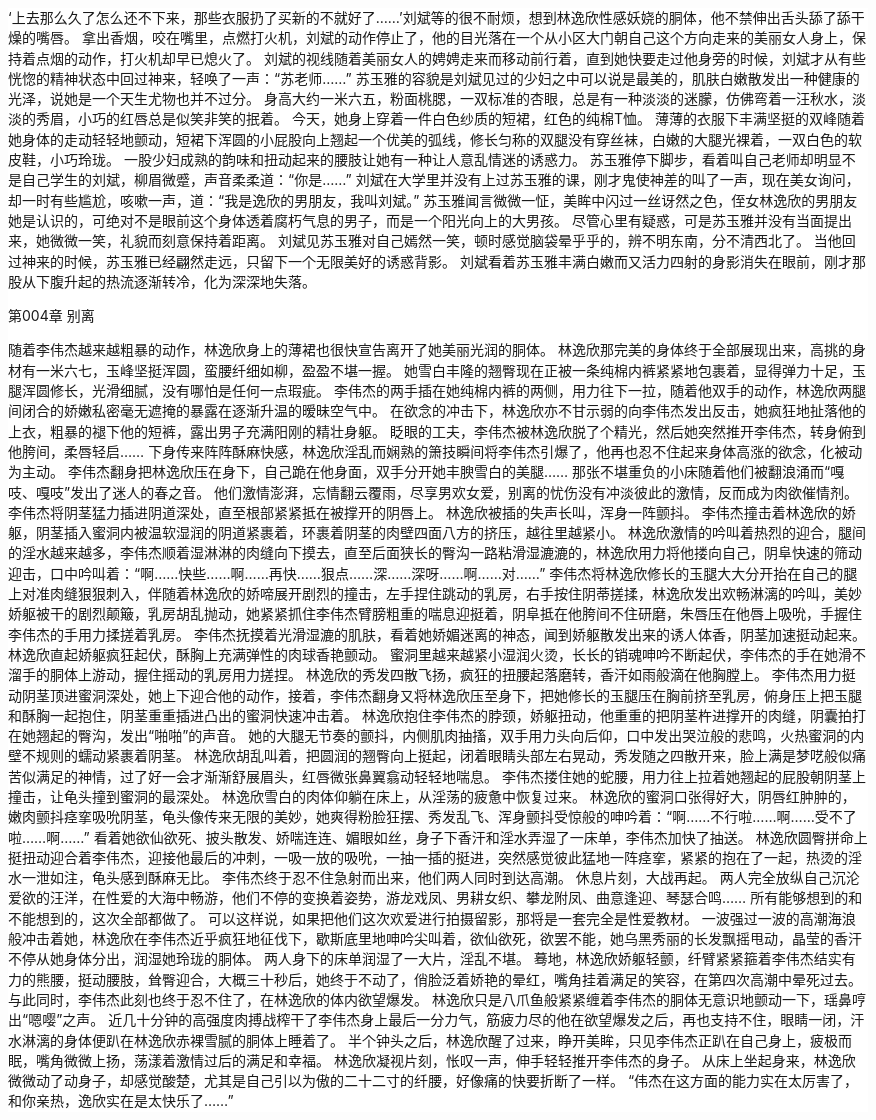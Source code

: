 ‘上去那么久了怎么还不下来，那些衣服扔了买新的不就好了……’刘斌等的很不耐烦，想到林逸欣性感妖娆的胴体，他不禁伸出舌头舔了舔干燥的嘴唇。
拿出香烟，咬在嘴里，点燃打火机，刘斌的动作停止了，他的目光落在一个从小区大门朝自己这个方向走来的美丽女人身上，保持着点烟的动作，打火机却早已熄火了。
刘斌的视线随着美丽女人的娉娉走来而移动前行着，直到她快要走过他身旁的时候，刘斌才从有些恍惚的精神状态中回过神来，轻唤了一声：“苏老师……”
苏玉雅的容貌是刘斌见过的少妇之中可以说是最美的，肌肤白嫩散发出一种健康的光泽，说她是一个天生尤物也并不过分。
身高大约一米六五，粉面桃腮，一双标准的杏眼，总是有一种淡淡的迷朦，仿佛弯着一汪秋水，淡淡的秀眉，小巧的红唇总是似笑非笑的抿着。
今天，她身上穿着一件白色纱质的短裙，红色的纯棉T恤。
薄薄的衣服下丰满坚挺的双峰随着她身体的走动轻轻地颤动，短裙下浑圆的小屁股向上翘起一个优美的弧线，修长匀称的双腿没有穿丝袜，白嫩的大腿光裸着，一双白色的软皮鞋，小巧玲珑。
一股少妇成熟的韵味和扭动起来的腰肢让她有一种让人意乱情迷的诱惑力。
苏玉雅停下脚步，看着叫自己老师却明显不是自己学生的刘斌，柳眉微蹙，声音柔柔道：“你是……”
刘斌在大学里并没有上过苏玉雅的课，刚才鬼使神差的叫了一声，现在美女询问，却一时有些尴尬，咳嗽一声，道：“我是逸欣的男朋友，我叫刘斌。”
苏玉雅闻言微微一怔，美眸中闪过一丝讶然之色，侄女林逸欣的男朋友她是认识的，可绝对不是眼前这个身体透着腐朽气息的男子，而是一个阳光向上的大男孩。
尽管心里有疑惑，可是苏玉雅并没有当面提出来，她微微一笑，礼貌而刻意保持着距离。
刘斌见苏玉雅对自己嫣然一笑，顿时感觉脑袋晕乎乎的，辨不明东南，分不清西北了。
当他回过神来的时候，苏玉雅已经翩然走远，只留下一个无限美好的诱惑背影。
刘斌看着苏玉雅丰满白嫩而又活力四射的身影消失在眼前，刚才那股从下腹升起的热流逐渐转冷，化为深深地失落。




第004章 别离

随着李伟杰越来越粗暴的动作，林逸欣身上的薄裙也很快宣告离开了她美丽光润的胴体。
林逸欣那完美的身体终于全部展现出来，高挑的身材有一米六七，玉峰坚挺浑圆，蛮腰纤细如柳，盈盈不堪一握。
她雪白丰隆的翘臀现在正被一条纯棉内裤紧紧地包裹着，显得弹力十足，玉腿浑圆修长，光滑细腻，没有哪怕是任何一点瑕疵。
李伟杰的两手插在她纯棉内裤的两侧，用力往下一拉，随着他双手的动作，林逸欣两腿间闭合的娇嫩私密毫无遮掩的暴露在逐渐升温的暧昧空气中。
在欲念的冲击下，林逸欣亦不甘示弱的向李伟杰发出反击，她疯狂地扯落他的上衣，粗暴的褪下他的短裤，露出男子充满阳刚的精壮身躯。
眨眼的工夫，李伟杰被林逸欣脱了个精光，然后她突然推开李伟杰，转身俯到他胯间，柔唇轻启……
下身传来阵阵酥麻快感，林逸欣淫乱而娴熟的箫技瞬间将李伟杰引爆了，他再也忍不住起来身体高涨的欲念，化被动为主动。
李伟杰翻身把林逸欣压在身下，自己跪在他身面，双手分开她丰腴雪白的美腿……
那张不堪重负的小床随着他们被翻浪涌而“嘎吱、嘎吱”发出了迷人的春之音。
他们激情澎湃，忘情翻云覆雨，尽享男欢女爱，别离的忧伤没有冲淡彼此的激情，反而成为肉欲催情剂。
李伟杰将阴茎猛力插进阴道深处，直至根部紧紧抵在被撑开的阴唇上。
林逸欣被插的失声长叫，浑身一阵颤抖。
李伟杰撞击着林逸欣的娇躯，阴茎插入蜜洞内被温软湿润的阴道紧裹着，环裹着阴茎的肉壁四面八方的挤压，越往里越紧小。
林逸欣激情的吟叫着热烈的迎合，腿间的淫水越来越多，李伟杰顺着湿淋淋的肉缝向下摸去，直至后面狭长的臀沟一路粘滑湿漉漉的，林逸欣用力将他搂向自己，阴阜快速的筛动迎击，口中吟叫着：“啊……快些……啊……再快……狠点……深……深呀……啊……对……”
李伟杰将林逸欣修长的玉腿大大分开抬在自己的腿上对准肉缝狠狠刺入，伴随着林逸欣的娇啼展开剧烈的撞击，左手捏住跳动的乳房，右手按住阴蒂搓揉，林逸欣发出欢畅淋漓的吟叫，美妙娇躯被干的剧烈颠簸，乳房胡乱抛动，她紧紧抓住李伟杰臂膀粗重的喘息迎挺着，阴阜抵在他胯间不住研磨，朱唇压在他唇上吸吮，手握住李伟杰的手用力揉搓着乳房。
李伟杰抚摸着光滑湿漉的肌肤，看着她娇媚迷离的神态，闻到娇躯散发出来的诱人体香，阴茎加速挺动起来。
林逸欣直起娇躯疯狂起伏，酥胸上充满弹性的肉球香艳颤动。
蜜洞里越来越紧小湿润火烫，长长的销魂呻吟不断起伏，李伟杰的手在她滑不溜手的胴体上游动，握住摇动的乳房用力搓捏。
林逸欣的秀发四散飞扬，疯狂的扭腰起落磨转，香汗如雨般滴在他胸膛上。
李伟杰用力挺动阴茎顶进蜜洞深处，她上下迎合他的动作，接着，李伟杰翻身又将林逸欣压至身下，把她修长的玉腿压在胸前挤至乳房，俯身压上把玉腿和酥胸一起抱住，阴茎重重插进凸出的蜜洞快速冲击着。
林逸欣抱住李伟杰的脖颈，娇躯扭动，他重重的把阴茎杵进撑开的肉缝，阴囊拍打在她翘起的臀沟，发出“啪啪”的声音。
她的大腿无节奏的颤抖，内侧肌肉抽搐，双手用力头向后仰，口中发出哭泣般的悲鸣，火热蜜洞的内壁不规则的蠕动紧裹着阴茎。
林逸欣胡乱叫着，把圆润的翘臀向上挺起，闭着眼睛头部左右晃动，秀发随之四散开来，脸上满是梦呓般似痛苦似满足的神情，过了好一会才渐渐舒展眉头，红唇微张鼻翼翕动轻轻地喘息。
李伟杰搂住她的蛇腰，用力往上拉着她翘起的屁股朝阴茎上撞击，让龟头撞到蜜洞的最深处。
林逸欣雪白的肉体仰躺在床上，从淫荡的疲惫中恢复过来。
林逸欣的蜜洞口张得好大，阴唇红肿肿的，嫩肉颤抖痉挛吸吮阴茎，龟头像传来无限的美妙，她爽得粉脸狂摆、秀发乱飞、浑身颤抖受惊般的呻吟着：“啊……不行啦……啊……受不了啦……啊……”
看着她欲仙欲死、披头散发、娇喘连连、媚眼如丝，身子下香汗和淫水弄湿了一床单，李伟杰加快了抽送。
林逸欣圆臀拼命上挺扭动迎合着李伟杰，迎接他最后的冲刺，一吸一放的吸吮，一抽一插的挺进，突然感觉彼此猛地一阵痉挛，紧紧的抱在了一起，热烫的淫水一泄如注，龟头感到酥麻无比。
李伟杰终于忍不住急射而出来，他们两人同时到达高潮。
休息片刻，大战再起。
两人完全放纵自己沉沦爱欲的汪洋，在性爱的大海中畅游，他们不停的变换着姿势，游龙戏凤、男耕女织、攀龙附凤、曲意逢迎、琴瑟合鸣……
所有能够想到的和不能想到的，这次全部都做了。
可以这样说，如果把他们这次欢爱进行拍摄留影，那将是一套完全是性爱教材。
一波强过一波的高潮海浪般冲击着她，林逸欣在李伟杰近乎疯狂地征伐下，歇斯底里地呻吟尖叫着，欲仙欲死，欲罢不能，她乌黑秀丽的长发飘摇甩动，晶莹的香汗不停从她身体分出，润湿她玲珑的胴体。
两人身下的床单润湿了一大片，淫乱不堪。
蓦地，林逸欣娇躯轻颤，纤臂紧紧箍着李伟杰结实有力的熊腰，挺动腰肢，耸臀迎合，大概三十秒后，她终于不动了，俏脸泛着娇艳的晕红，嘴角挂着满足的笑容，在第四次高潮中晕死过去。
与此同时，李伟杰此刻也终于忍不住了，在林逸欣的体内欲望爆发。
林逸欣只是八爪鱼般紧紧缠着李伟杰的胴体无意识地颤动一下，瑶鼻哼出“嗯嘤”之声。
近几十分钟的高强度肉搏战榨干了李伟杰身上最后一分力气，筋疲力尽的他在欲望爆发之后，再也支持不住，眼睛一闭，汗水淋漓的身体便趴在林逸欣赤裸雪腻的胴体上睡着了。
半个钟头之后，林逸欣醒了过来，睁开美眸，只见李伟杰正趴在自己身上，疲极而眠，嘴角微微上扬，荡漾着激情过后的满足和幸福。
林逸欣凝视片刻，怅叹一声，伸手轻轻推开李伟杰的身子。
从床上坐起身来，林逸欣微微动了动身子，却感觉酸楚，尤其是自己引以为傲的二十二寸的纤腰，好像痛的快要折断了一样。
“伟杰在这方面的能力实在太厉害了，和你亲热，逸欣实在是太快乐了……”